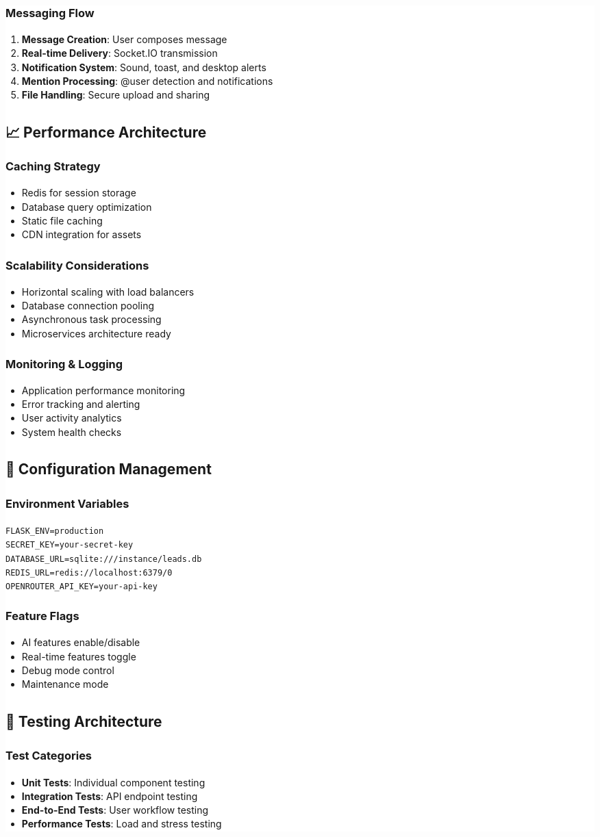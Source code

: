 ### **Messaging Flow**
1. **Message Creation**: User composes message
2. **Real-time Delivery**: Socket.IO transmission
3. **Notification System**: Sound, toast, and desktop alerts
4. **Mention Processing**: @user detection and notifications
5. **File Handling**: Secure upload and sharing

## 📈 **Performance Architecture**

### **Caching Strategy**
- Redis for session storage
- Database query optimization
- Static file caching
- CDN integration for assets

### **Scalability Considerations**
- Horizontal scaling with load balancers
- Database connection pooling
- Asynchronous task processing
- Microservices architecture ready

### **Monitoring & Logging**
- Application performance monitoring
- Error tracking and alerting
- User activity analytics
- System health checks

## 🔧 **Configuration Management**

### **Environment Variables**
```env
FLASK_ENV=production
SECRET_KEY=your-secret-key
DATABASE_URL=sqlite:///instance/leads.db
REDIS_URL=redis://localhost:6379/0
OPENROUTER_API_KEY=your-api-key
```

### **Feature Flags**
- AI features enable/disable
- Real-time features toggle
- Debug mode control
- Maintenance mode

## 🧪 **Testing Architecture**

### **Test Categories**
- **Unit Tests**: Individual component testing
- **Integration Tests**: API endpoint testing
- **End-to-End Tests**: User workflow testing
- **Performance Tests**: Load and stress testing
